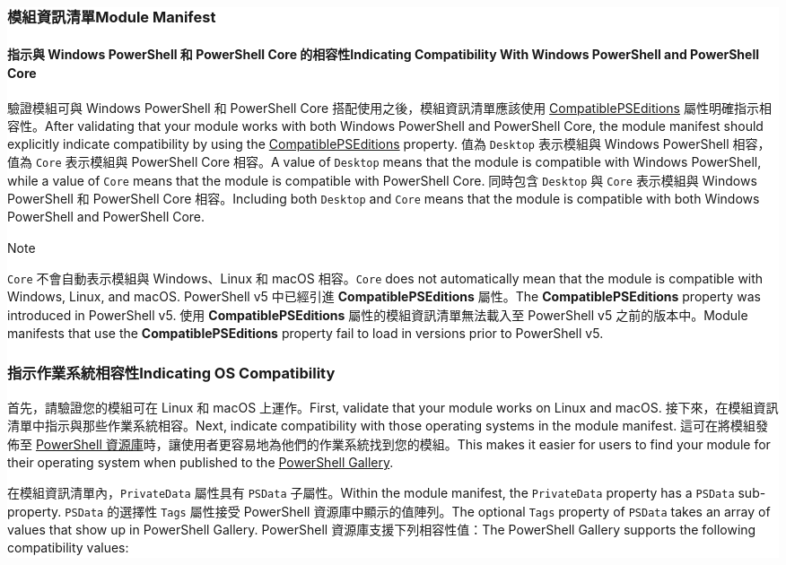 ### <a name="module-manifest"></a><span data-ttu-id="4fb79-159">模組資訊清單</span><span class="sxs-lookup"><span data-stu-id="4fb79-159">Module Manifest</span></span>

#### <a name="indicating-compatibility-with-windows-powershell-and-powershell-core"></a><span data-ttu-id="4fb79-160">指示與 Windows PowerShell 和 PowerShell Core 的相容性</span><span class="sxs-lookup"><span data-stu-id="4fb79-160">Indicating Compatibility With Windows PowerShell and PowerShell Core</span></span>

<span data-ttu-id="4fb79-161">驗證模組可與 Windows PowerShell 和 PowerShell Core 搭配使用之後，模組資訊清單應該使用 [CompatiblePSEditions][] 屬性明確指示相容性。</span><span class="sxs-lookup"><span data-stu-id="4fb79-161">After validating that your module works with both Windows PowerShell and PowerShell Core, the module manifest should explicitly indicate compatibility by using the [CompatiblePSEditions][] property.</span></span> <span data-ttu-id="4fb79-162">值為 `Desktop` 表示模組與 Windows PowerShell 相容，值為 `Core` 表示模組與 PowerShell Core 相容。</span><span class="sxs-lookup"><span data-stu-id="4fb79-162">A value of `Desktop` means that the module is compatible with Windows PowerShell, while a value of `Core` means that the module is compatible with PowerShell Core.</span></span> <span data-ttu-id="4fb79-163">同時包含 `Desktop` 與 `Core` 表示模組與 Windows PowerShell 和 PowerShell Core 相容。</span><span class="sxs-lookup"><span data-stu-id="4fb79-163">Including both `Desktop` and `Core` means that the module is compatible with both Windows PowerShell and PowerShell Core.</span></span>

> [!NOTE]
> <span data-ttu-id="4fb79-164">`Core` 不會自動表示模組與 Windows、Linux 和 macOS 相容。</span><span class="sxs-lookup"><span data-stu-id="4fb79-164">`Core` does not automatically mean that the module is compatible with Windows, Linux, and macOS.</span></span>
> <span data-ttu-id="4fb79-165">PowerShell v5 中已經引進 **CompatiblePSEditions** 屬性。</span><span class="sxs-lookup"><span data-stu-id="4fb79-165">The **CompatiblePSEditions** property was introduced in PowerShell v5.</span></span> <span data-ttu-id="4fb79-166">使用 **CompatiblePSEditions** 屬性的模組資訊清單無法載入至 PowerShell v5 之前的版本中。</span><span class="sxs-lookup"><span data-stu-id="4fb79-166">Module manifests that use the **CompatiblePSEditions** property fail to load in versions prior to PowerShell v5.</span></span>

### <a name="indicating-os-compatibility"></a><span data-ttu-id="4fb79-167">指示作業系統相容性</span><span class="sxs-lookup"><span data-stu-id="4fb79-167">Indicating OS Compatibility</span></span>

<span data-ttu-id="4fb79-168">首先，請驗證您的模組可在 Linux 和 macOS 上運作。</span><span class="sxs-lookup"><span data-stu-id="4fb79-168">First, validate that your module works on Linux and macOS.</span></span> <span data-ttu-id="4fb79-169">接下來，在模組資訊清單中指示與那些作業系統相容。</span><span class="sxs-lookup"><span data-stu-id="4fb79-169">Next, indicate compatibility with those operating systems in the module manifest.</span></span> <span data-ttu-id="4fb79-170">這可在將模組發佈至 [PowerShell 資源庫][]時，讓使用者更容易地為他們的作業系統找到您的模組。</span><span class="sxs-lookup"><span data-stu-id="4fb79-170">This makes it easier for users to find your module for their operating system when published to the [PowerShell Gallery][].</span></span>

<span data-ttu-id="4fb79-171">在模組資訊清單內，`PrivateData` 屬性具有 `PSData` 子屬性。</span><span class="sxs-lookup"><span data-stu-id="4fb79-171">Within the module manifest, the `PrivateData` property has a `PSData` sub-property.</span></span> <span data-ttu-id="4fb79-172">`PSData` 的選擇性 `Tags` 屬性接受 PowerShell 資源庫中顯示的值陣列。</span><span class="sxs-lookup"><span data-stu-id="4fb79-172">The optional `Tags` property of `PSData` takes an array of values that show up in PowerShell Gallery.</span></span> <span data-ttu-id="4fb79-173">PowerShell 資源庫支援下列相容性值：</span><span class="sxs-lookup"><span data-stu-id="4fb79-173">The PowerShell Gallery supports the following compatibility values:</span></span>


[.NET Framework]: /dotnet/framework/
[.NET Core]: /dotnet/core/
[PSSnapIn]: /dotnet/api/system.management.automation.pssnapin
[New-ModuleManifest]: /powershell/module/microsoft.powershell.core/new-modulemanifest
[執行階段檢查]: /dotnet/api/system.runtime.interopservices.runtimeinformation.frameworkdescription#System_Runtime_InteropServices_RuntimeInformation_FrameworkDescription
[runtime checks]: /dotnet/api/system.runtime.interopservices.runtimeinformation.frameworkdescription#System_Runtime_InteropServices_RuntimeInformation_FrameworkDescription
[.NET CLI]: /dotnet/core/tools/?tabs=netcore2x
[使用 Visual Studio Code 對已編譯的 Cmdlet 進行偵錯]: vscode/using-vscode-for-debugging-compiled-cmdlets.md
[Using Visual Studio Code for debugging compiled cmdlets]: vscode/using-vscode-for-debugging-compiled-cmdlets.md
[.NET Standard]: /dotnet/standard/net-standard
[PowerShell Standard]: https://github.com/PowerShell/PowerShellStandard
[PowerShell Standard 5.1]: https://www.nuget.org/packages/PowerShellStandard.Library/5.1.0
[PowerShell 資源庫]: https://www.powershellgallery.com
[PowerShell Gallery]: https://www.powershellgallery.com
[.NET Portability Analyzer]: https://github.com/Microsoft/dotnet-apiport
[CompatiblePSEditions]: /powershell/scripting/gallery/concepts/module-psedition-support
[.NET RID 目錄]: /dotnet/core/rid-catalog
[.NET RID Catalog]: /dotnet/core/rid-catalog